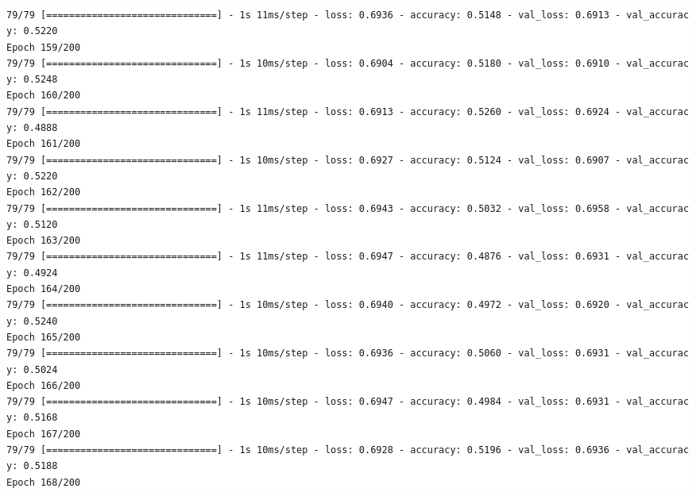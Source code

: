     79/79 [==============================] - 1s 11ms/step - loss: 0.6936 - accuracy: 0.5148 - val_loss: 0.6913 - val_accuracy: 0.5220
    Epoch 159/200
    79/79 [==============================] - 1s 10ms/step - loss: 0.6904 - accuracy: 0.5180 - val_loss: 0.6910 - val_accuracy: 0.5248
    Epoch 160/200
    79/79 [==============================] - 1s 11ms/step - loss: 0.6913 - accuracy: 0.5260 - val_loss: 0.6924 - val_accuracy: 0.4888
    Epoch 161/200
    79/79 [==============================] - 1s 10ms/step - loss: 0.6927 - accuracy: 0.5124 - val_loss: 0.6907 - val_accuracy: 0.5220
    Epoch 162/200
    79/79 [==============================] - 1s 11ms/step - loss: 0.6943 - accuracy: 0.5032 - val_loss: 0.6958 - val_accuracy: 0.5120
    Epoch 163/200
    79/79 [==============================] - 1s 11ms/step - loss: 0.6947 - accuracy: 0.4876 - val_loss: 0.6931 - val_accuracy: 0.4924
    Epoch 164/200
    79/79 [==============================] - 1s 10ms/step - loss: 0.6940 - accuracy: 0.4972 - val_loss: 0.6920 - val_accuracy: 0.5240
    Epoch 165/200
    79/79 [==============================] - 1s 10ms/step - loss: 0.6936 - accuracy: 0.5060 - val_loss: 0.6931 - val_accuracy: 0.5024
    Epoch 166/200
    79/79 [==============================] - 1s 10ms/step - loss: 0.6947 - accuracy: 0.4984 - val_loss: 0.6931 - val_accuracy: 0.5168
    Epoch 167/200
    79/79 [==============================] - 1s 10ms/step - loss: 0.6928 - accuracy: 0.5196 - val_loss: 0.6936 - val_accuracy: 0.5188
    Epoch 168/200
